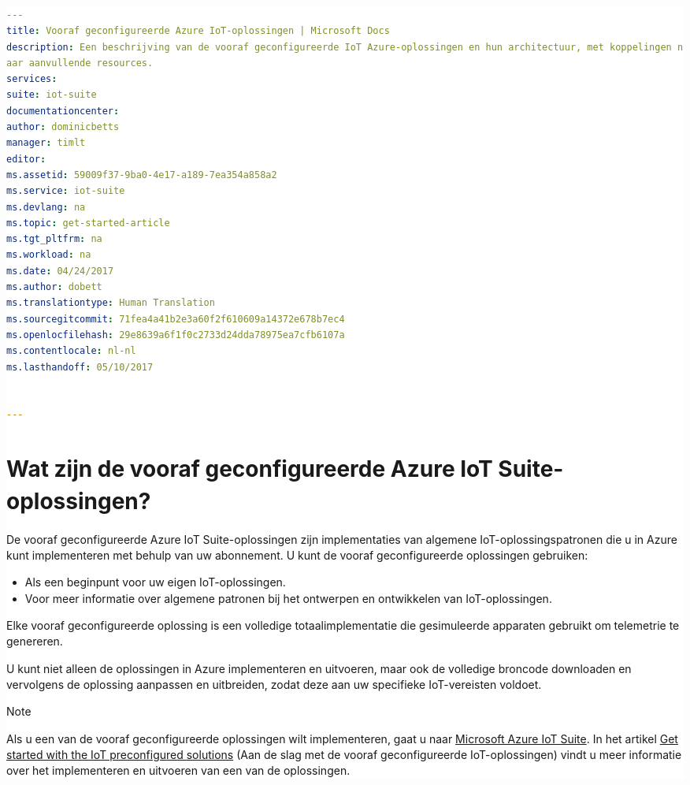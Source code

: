 ```yaml
---
title: Vooraf geconfigureerde Azure IoT-oplossingen | Microsoft Docs
description: Een beschrijving van de vooraf geconfigureerde IoT Azure-oplossingen en hun architectuur, met koppelingen naar aanvullende resources.
services: 
suite: iot-suite
documentationcenter: 
author: dominicbetts
manager: timlt
editor: 
ms.assetid: 59009f37-9ba0-4e17-a189-7ea354a858a2
ms.service: iot-suite
ms.devlang: na
ms.topic: get-started-article
ms.tgt_pltfrm: na
ms.workload: na
ms.date: 04/24/2017
ms.author: dobett
ms.translationtype: Human Translation
ms.sourcegitcommit: 71fea4a41b2e3a60f2f610609a14372e678b7ec4
ms.openlocfilehash: 29e8639a6f1f0c2733d24dda78975ea7cfb6107a
ms.contentlocale: nl-nl
ms.lasthandoff: 05/10/2017


---
```

# <a name="what-are-the-azure-iot-suite-preconfigured-solutions"></a>Wat zijn de vooraf geconfigureerde Azure IoT Suite-oplossingen?
De vooraf geconfigureerde Azure IoT Suite-oplossingen zijn implementaties van algemene IoT-oplossingspatronen die u in Azure kunt implementeren met behulp van uw abonnement. U kunt de vooraf geconfigureerde oplossingen gebruiken:

* Als een beginpunt voor uw eigen IoT-oplossingen.
* Voor meer informatie over algemene patronen bij het ontwerpen en ontwikkelen van IoT-oplossingen.

Elke vooraf geconfigureerde oplossing is een volledige totaalimplementatie die gesimuleerde apparaten gebruikt om telemetrie te genereren.

U kunt niet alleen de oplossingen in Azure implementeren en uitvoeren, maar ook de volledige broncode downloaden en vervolgens de oplossing aanpassen en uitbreiden, zodat deze aan uw specifieke IoT-vereisten voldoet.

> [!NOTE]
> Als u een van de vooraf geconfigureerde oplossingen wilt implementeren, gaat u naar [Microsoft Azure IoT Suite][lnk-azureiotsuite]. In het artikel [Get started with the IoT preconfigured solutions][lnk-getstarted-preconfigured] (Aan de slag met de vooraf geconfigureerde IoT-oplossingen) vindt u meer informatie over het implementeren en uitvoeren van een van de oplossingen.
> 
> 


[img-remote-monitoring-arch]: ./media/iot-suite-what-are-preconfigured-solutions/remote-monitoring-arch1.png
[img-dashboard]: ./media/iot-suite-what-are-preconfigured-solutions/dashboard.png
[lnk-what-is-azure-iot]: iot-suite-what-is-azure-iot.md
[lnk-asa]: https://azure.microsoft.com/documentation/services/stream-analytics/
[lnk-event-processor]: ../event-hubs/event-hubs-programming-guide.md#event-processor-host
[lnk-web-job]: ../app-service-web/web-sites-create-web-jobs.md
[lnk-identity-registry]: ../iot-hub/iot-hub-devguide-identity-registry.md
[lnk-predictive-maintenance]: iot-suite-predictive-overview.md
[lnk-azureiotsuite]: https://www.azureiotsuite.com/
[lnk-refarch]: http://download.microsoft.com/download/A/4/D/A4DAD253-BC21-41D3-B9D9-87D2AE6F0719/Microsoft_Azure_IoT_Reference_Architecture.pdf
[lnk-getstarted-preconfigured]: iot-suite-getstarted-preconfigured-solutions.md
[lnk-c2d-guidance]: ../iot-hub/iot-hub-devguide-c2d-guidance.md
[lnk-device-twin]: ../iot-hub/iot-hub-devguide-device-twins.md
[lnk-direct-methods]: ../iot-hub/iot-hub-devguide-direct-methods.md
[lnk-getstarted-factory]: iot-suite-connected-factory-overview.md